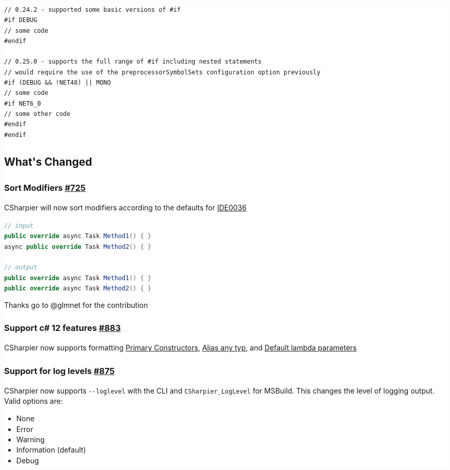 ```
// 0.24.2 - supported some basic versions of #if
#if DEBUG
// some code 
#endif

// 0.25.0 - supports the full range of #if including nested statements
// would require the use of the preprocessorSymbolSets configuration option previously 
#if (DEBUG && !NET48) || MONO
// some code
#if NET6_0
// some other code
#endif 
#endif
```

## What's Changed
### Sort Modifiers [#725](https://github.com/belav/csharpier/issues/725)
CSharpier will now sort modifiers according to the defaults for [IDE0036](https://learn.microsoft.com/en-us/dotnet/fundamentals/code-analysis/style-rules/ide0036#csharp_preferred_modifier_order)
```c#
// input
public override async Task Method1() { } 
async public override Task Method2() { }

// output
public override async Task Method1() { } 
public override async Task Method2() { }
```

Thanks go to @glmnet for the contribution

### Support c# 12 features [#883](https://github.com/belav/csharpier/issues/883)
CSharpier now supports formatting 
[Primary Constructors](https://learn.microsoft.com/en-us/dotnet/csharp/whats-new/csharp-12#primary-constructors),
[Alias any typ](https://learn.microsoft.com/en-us/dotnet/csharp/whats-new/csharp-12#alias-any-type), and
[Default lambda parameters](https://learn.microsoft.com/en-us/dotnet/csharp/whats-new/csharp-12#default-lambda-parameters)

### Support for log levels [#875](https://github.com/belav/csharpier/issues/875)
CSharpier now supports `--loglevel` with the CLI and `CSharpier_LogLevel` for MSBuild. This changes the level of logging output. Valid options are:
- None
- Error
- Warning
- Information (default)
- Debug
